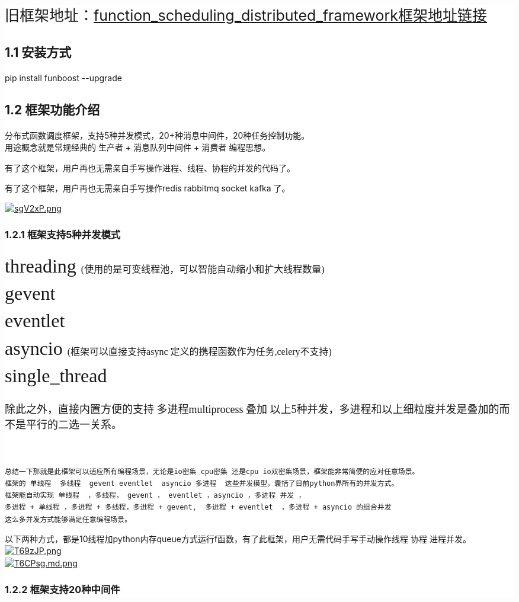 

<span style="font-size:25px">旧框架地址：<span><a href="https://github.com/ydf0509/distributed_framework" style="font-size: 25px">function_scheduling_distributed_framework框架地址链接</a>


## 1.1 安装方式

pip install funboost --upgrade



## 1.2 框架功能介绍

分布式函数调度框架，支持5种并发模式，20+种消息中间件，20种任务控制功能。<br>
用途概念就是常规经典的 生产者 + 消息队列中间件 + 消费者 编程思想。

有了这个框架，用户再也无需亲自手写操作进程、线程、协程的并发的代码了。

有了这个框架，用户再也无需亲自手写操作redis rabbitmq socket kafka 了。

[![sgV2xP.png](https://z3.ax1x.com/2021/01/19/sgV2xP.png)](https://imgtu.com/i/sgV2xP)

### 1.2.1 框架支持5种并发模式

<div   style=" font-size: xx-large; font-family: 黑体,serif; "> threading  <span style="font-size: medium">(使用的是可变线程池，可以智能自动缩小和扩大线程数量) </span> </div> 


<div   style=" font-size: xx-large; font-family: 黑体,serif; "> gevent </div>


<div   style="font-size: xx-large; font-family: 黑体,serif; "> eventlet </div>

<div   style="font-size: xx-large; font-family: 黑体,serif; "> asyncio <span style="font-size: medium">(框架可以直接支持async 定义的携程函数作为任务,celery不支持) </span> </div>

<div   style=" font-size: xx-large; font-family: 黑体,serif; "> single_thread </div>

<br>
<div style=" font-size: 18px; font-family: 黑体,serif; ">除此之外，直接内置方便的支持 多进程multiprocess 叠加 以上5种并发，多进程和以上细粒度并发是叠加的而不是平行的二选一关系。</div>
<br><br>

```
总结一下那就是此框架可以适应所有编程场景，无论是io密集 cpu密集 还是cpu io双密集场景，框架能非常简便的应对任意场景。
框架的 单线程  多线程  gevent eventlet  asyncio 多进程  这些并发模型，囊括了目前python界所有的并发方式。
框架能自动实现 单线程  ，多线程， gevent ， eventlet ，asyncio ，多进程 并发 ，
多进程 + 单线程 ，多进程 + 多线程，多进程 + gevent,  多进程 + eventlet  ，多进程 + asyncio 的组合并发
这么多并发方式能够满足任意编程场景。
```

以下两种方式，都是10线程加python内存queue方式运行f函数，有了此框架，用户无需代码手写手动操作线程 协程 进程并发。
[![T69zJP.png](https://s4.ax1x.com/2021/12/28/T69zJP.png)](https://imgtu.com/i/T69zJP)
<br>
[![T6CPsg.md.png](https://s4.ax1x.com/2021/12/28/T6CPsg.md.png)](https://imgtu.com/i/T6CPsg)

### 1.2.2 框架支持20种中间件
